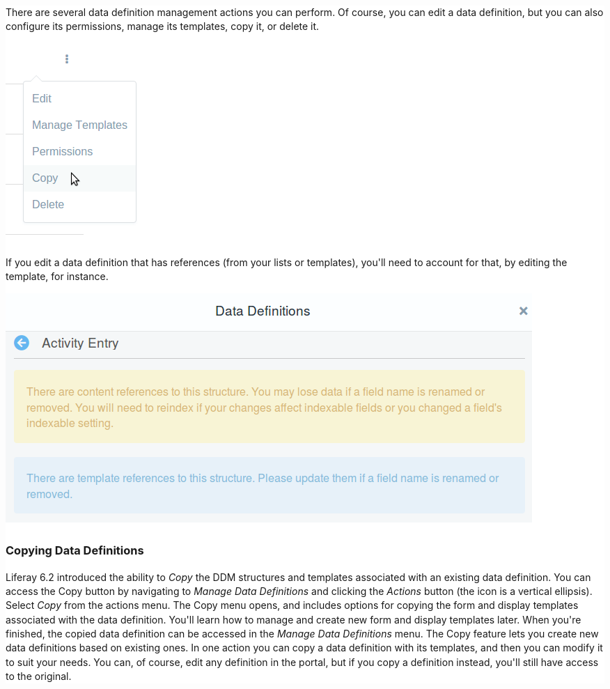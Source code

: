 There are several data definition management actions you can perform. Of course,
you can edit a data definition, but you can also configure its permissions,
manage its templates, copy it, or delete it.

![Figure 15: You can copy an existing data definition, manage its templates, and more.](../../../images/ddl-copy-definition.png)

If you edit a data definition that has references (from your lists or
templates), you'll need to account for that, by editing the template, for
instance.

![Figure 16: You can copy an existing data definition, manage its templates, and more.](../../../images/ddl-edit-definition-warning.png)

### Copying Data Definitions [](id=copying-data-definitions)

Liferay 6.2 introduced the ability to *Copy* the DDM structures and templates
associated with an existing data definition. You can access the Copy button by
navigating to *Manage Data Definitions* and clicking the *Actions* button (the
icon is a vertical ellipsis). Select *Copy* from the actions menu. The Copy menu
opens, and includes options for copying the form and display templates
associated with the data definition. You'll learn how to manage and create new
form and display templates later. When you're finished, the copied data
definition can be accessed in the *Manage Data Definitions* menu. The Copy
feature lets you create new data definitions based on existing ones. In one
action you can copy a data definition with its templates, and then you can
modify it to suit your needs. You can, of course, edit any definition in
the portal, but if you copy a definition instead, you'll still have
access to the original.
